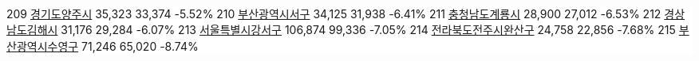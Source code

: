   <tr class="item">
    <td>209</td>
    <td><a href="/apt/경기도양주시">경기도양주시</a></td>
    <td>35,323</td>
    <td>33,374</td>
    <td>-5.52%</td>
  </tr>

  <tr class="item">
    <td>210</td>
    <td><a href="/apt/부산광역시서구">부산광역시서구</a></td>
    <td>34,125</td>
    <td>31,938</td>
    <td>-6.41%</td>
  </tr>

  <tr class="item">
    <td>211</td>
    <td><a href="/apt/충청남도계룡시">충청남도계룡시</a></td>
    <td>28,900</td>
    <td>27,012</td>
    <td>-6.53%</td>
  </tr>

  <tr class="item">
    <td>212</td>
    <td><a href="/apt/경상남도김해시">경상남도김해시</a></td>
    <td>31,176</td>
    <td>29,284</td>
    <td>-6.07%</td>
  </tr>

  <tr class="item">
    <td>213</td>
    <td><a href="/apt/서울특별시강서구">서울특별시강서구</a></td>
    <td>106,874</td>
    <td>99,336</td>
    <td>-7.05%</td>
  </tr>

  <tr class="item">
    <td>214</td>
    <td><a href="/apt/전라북도전주시완산구">전라북도전주시완산구</a></td>
    <td>24,758</td>
    <td>22,856</td>
    <td>-7.68%</td>
  </tr>

  <tr class="item">
    <td>215</td>
    <td><a href="/apt/부산광역시수영구">부산광역시수영구</a></td>
    <td>71,246</td>
    <td>65,020</td>
    <td>-8.74%</td>
  </tr>
